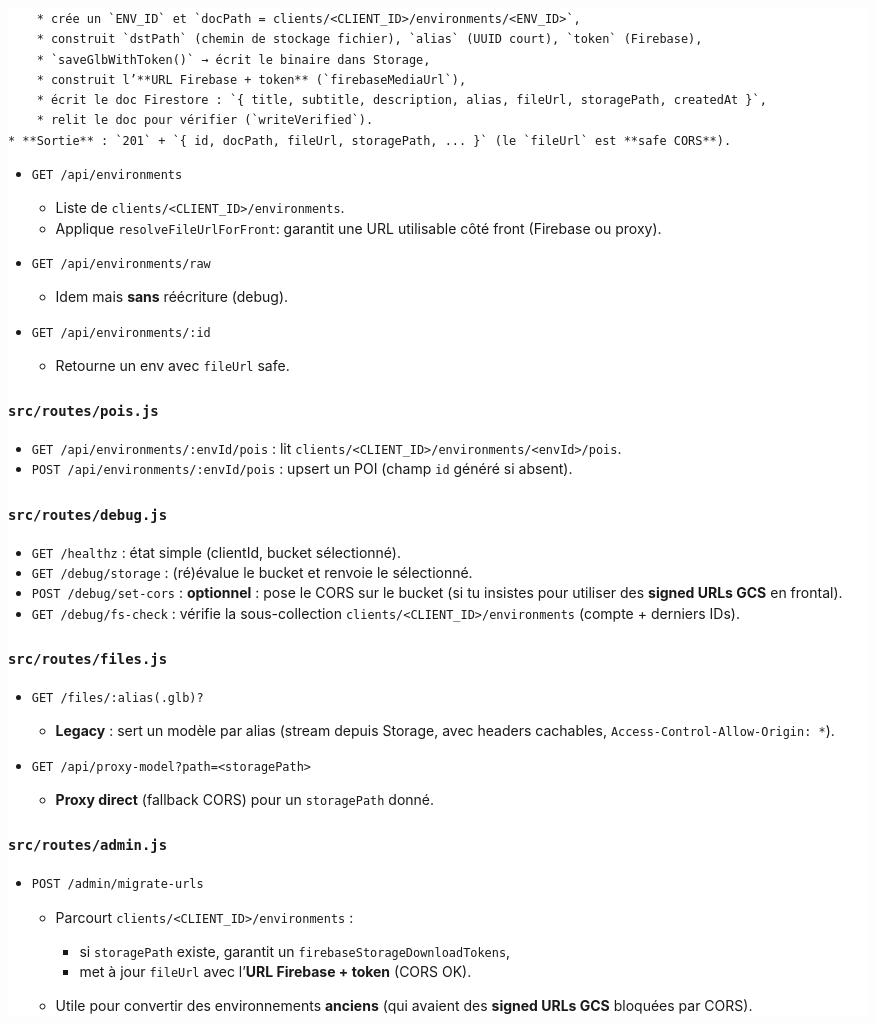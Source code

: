         * crée un `ENV_ID` et `docPath = clients/<CLIENT_ID>/environments/<ENV_ID>`,
        * construit `dstPath` (chemin de stockage fichier), `alias` (UUID court), `token` (Firebase),
        * `saveGlbWithToken()` → écrit le binaire dans Storage,
        * construit l’**URL Firebase + token** (`firebaseMediaUrl`),
        * écrit le doc Firestore : `{ title, subtitle, description, alias, fileUrl, storagePath, createdAt }`,
        * relit le doc pour vérifier (`writeVerified`).
    * **Sortie** : `201` + `{ id, docPath, fileUrl, storagePath, ... }` (le `fileUrl` est **safe CORS**).
* `GET /api/environments`

    * Liste de `clients/<CLIENT_ID>/environments`.
    * Applique `resolveFileUrlForFront`: garantit une URL utilisable côté front (Firebase ou proxy).
* `GET /api/environments/raw`

    * Idem mais **sans** réécriture (debug).
* `GET /api/environments/:id`

    * Retourne un env avec `fileUrl` safe.

### `src/routes/pois.js`

* `GET /api/environments/:envId/pois` : lit `clients/<CLIENT_ID>/environments/<envId>/pois`.
* `POST /api/environments/:envId/pois` : upsert un POI (champ `id` généré si absent).

### `src/routes/debug.js`

* `GET /healthz` : état simple (clientId, bucket sélectionné).
* `GET /debug/storage` : (ré)évalue le bucket et renvoie le sélectionné.
* `POST /debug/set-cors` : **optionnel** : pose le CORS sur le bucket (si tu insistes pour utiliser des **signed URLs GCS** en frontal).
* `GET /debug/fs-check` : vérifie la sous-collection `clients/<CLIENT_ID>/environments` (compte + derniers IDs).

### `src/routes/files.js`

* `GET /files/:alias(.glb)?`

    * **Legacy** : sert un modèle par alias (stream depuis Storage, avec headers cachables, `Access-Control-Allow-Origin: *`).
* `GET /api/proxy-model?path=<storagePath>`

    * **Proxy direct** (fallback CORS) pour un `storagePath` donné.

### `src/routes/admin.js`

* `POST /admin/migrate-urls`

    * Parcourt `clients/<CLIENT_ID>/environments` :

        * si `storagePath` existe, garantit un `firebaseStorageDownloadTokens`,
        * met à jour `fileUrl` avec l’**URL Firebase + token** (CORS OK).
    * Utile pour convertir des environnements **anciens** (qui avaient des **signed URLs GCS** bloquées par CORS).
